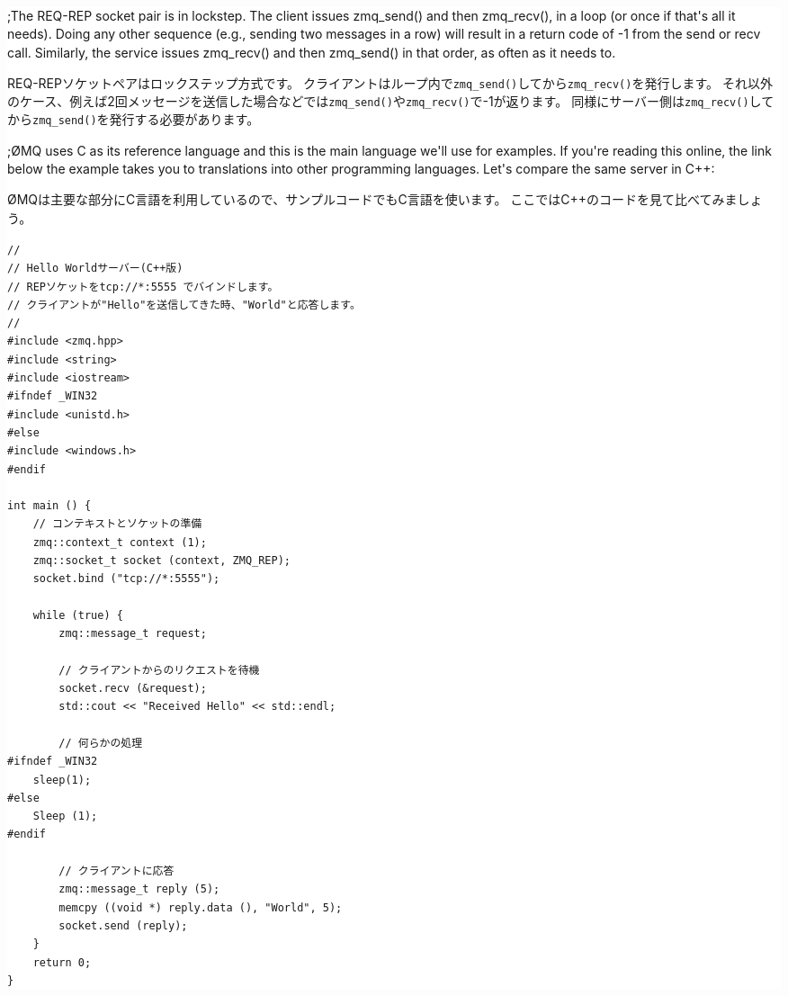 ;The REQ-REP socket pair is in lockstep. The client issues zmq_send() and then zmq_recv(), in a loop (or once if that's all it needs). Doing any other sequence (e.g., sending two messages in a row) will result in a return code of -1 from the send or recv call. Similarly, the service issues zmq_recv() and then zmq_send() in that order, as often as it needs to.

REQ-REPソケットペアはロックステップ方式です。
クライアントはループ内で`zmq_send()`してから`zmq_recv()`を発行します。
それ以外のケース、例えば2回メッセージを送信した場合などでは`zmq_send()`や`zmq_recv()`で-1が返ります。
同様にサーバー側は`zmq_recv()`してから`zmq_send()`を発行する必要があります。

;ØMQ uses C as its reference language and this is the main language we'll use for examples. If you're reading this online, the link below the example takes you to translations into other programming languages. Let's compare the same server in C++:

ØMQは主要な部分にC言語を利用しているので、サンプルコードでもC言語を使います。
ここではC++のコードを見て比べてみましょう。

~~~ {caption="hwserver.cpp: Hello Worldサーバー"}
//
// Hello Worldサーバー(C++版)
// REPソケットをtcp://*:5555 でバインドします。
// クライアントが"Hello"を送信してきた時、"World"と応答します。
//
#include <zmq.hpp>
#include <string>
#include <iostream>
#ifndef _WIN32
#include <unistd.h>
#else
#include <windows.h>
#endif

int main () {
    // コンテキストとソケットの準備
    zmq::context_t context (1);
    zmq::socket_t socket (context, ZMQ_REP);
    socket.bind ("tcp://*:5555");

    while (true) {
        zmq::message_t request;

        // クライアントからのリクエストを待機
        socket.recv (&request);
        std::cout << "Received Hello" << std::endl;

        // 何らかの処理
#ifndef _WIN32
    sleep(1);
#else
    Sleep (1);
#endif

        // クライアントに応答
        zmq::message_t reply (5);
        memcpy ((void *) reply.data (), "World", 5);
        socket.send (reply);
    }
    return 0;
}
~~~
